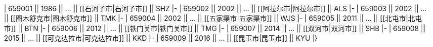 | 659001 || 1986 || … || [[石河子市|石河子市]] || SHZ
|-
| 659002 || 2002 || … || [[阿拉尔市|阿拉尔市]] || ALS
|-
| 659003 || 2002 || … || [[图木舒克市|图木舒克市]] || TMK
|-
| 659004 || 2002 || … || [[五家渠市|五家渠市]] || WJS
|-
| 659005 || 2011 || … || [[北屯市|北屯市]] || BTN
|-
| 659006 || 2012 || … || [[铁门关市|铁门关市]] || TMG
|-
| 659007 || 2014 || … || [[双河市|双河市]] || SHB
|-
| 659008 || 2015 || … || [[可克达拉市|可克达拉市]] || KKD
|-
| 659009 || 2016 || … || [[昆玉市|昆玉市]] || KYU
|}